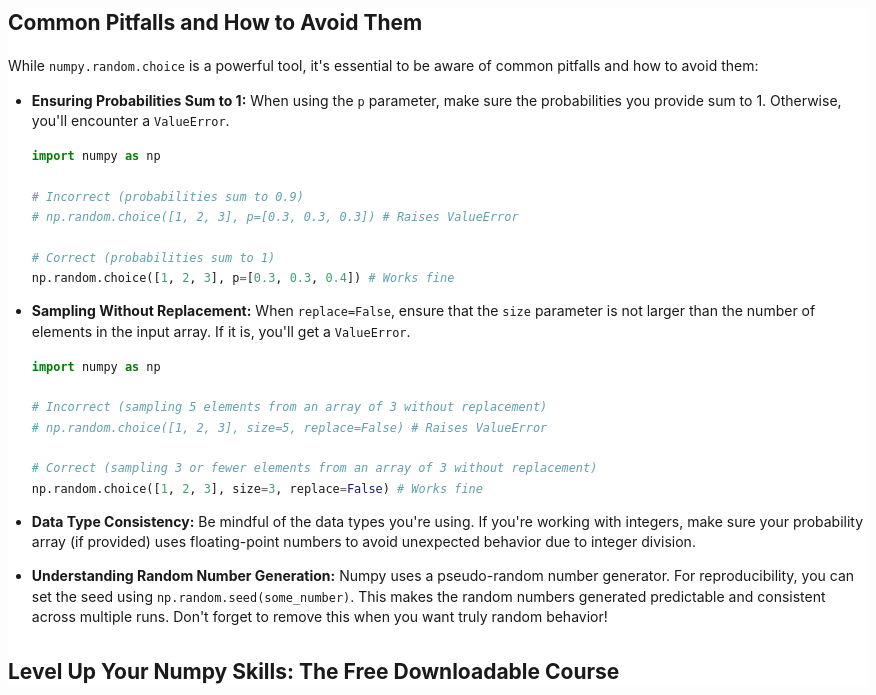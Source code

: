 ## Common Pitfalls and How to Avoid Them

While `numpy.random.choice` is a powerful tool, it's essential to be aware of common pitfalls and how to avoid them:

*   **Ensuring Probabilities Sum to 1:** When using the `p` parameter, make sure the probabilities you provide sum to 1. Otherwise, you'll encounter a `ValueError`.

    ```python
    import numpy as np

    # Incorrect (probabilities sum to 0.9)
    # np.random.choice([1, 2, 3], p=[0.3, 0.3, 0.3]) # Raises ValueError

    # Correct (probabilities sum to 1)
    np.random.choice([1, 2, 3], p=[0.3, 0.3, 0.4]) # Works fine
    ```

*   **Sampling Without Replacement:** When `replace=False`, ensure that the `size` parameter is not larger than the number of elements in the input array. If it is, you'll get a `ValueError`.

    ```python
    import numpy as np

    # Incorrect (sampling 5 elements from an array of 3 without replacement)
    # np.random.choice([1, 2, 3], size=5, replace=False) # Raises ValueError

    # Correct (sampling 3 or fewer elements from an array of 3 without replacement)
    np.random.choice([1, 2, 3], size=3, replace=False) # Works fine
    ```

*   **Data Type Consistency:** Be mindful of the data types you're using. If you're working with integers, make sure your probability array (if provided) uses floating-point numbers to avoid unexpected behavior due to integer division.

*   **Understanding Random Number Generation:**  Numpy uses a pseudo-random number generator. For reproducibility, you can set the seed using `np.random.seed(some_number)`. This makes the random numbers generated predictable and consistent across multiple runs. Don't forget to remove this when you want truly random behavior!

## Level Up Your Numpy Skills: The Free Downloadable Course
